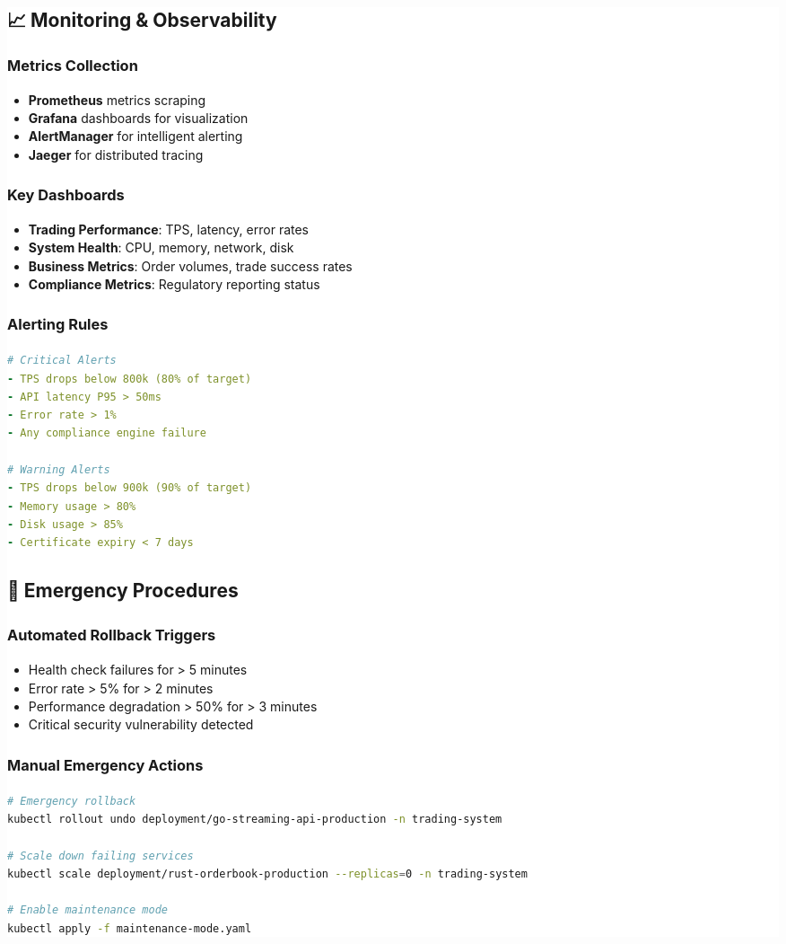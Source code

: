 ## 📈 Monitoring & Observability

### Metrics Collection
- **Prometheus** metrics scraping
- **Grafana** dashboards for visualization
- **AlertManager** for intelligent alerting
- **Jaeger** for distributed tracing

### Key Dashboards
- **Trading Performance**: TPS, latency, error rates
- **System Health**: CPU, memory, network, disk
- **Business Metrics**: Order volumes, trade success rates
- **Compliance Metrics**: Regulatory reporting status

### Alerting Rules
```yaml
# Critical Alerts
- TPS drops below 800k (80% of target)
- API latency P95 > 50ms
- Error rate > 1%
- Any compliance engine failure

# Warning Alerts  
- TPS drops below 900k (90% of target)
- Memory usage > 80%
- Disk usage > 85%
- Certificate expiry < 7 days
```

## 🚨 Emergency Procedures

### Automated Rollback Triggers
- Health check failures for > 5 minutes
- Error rate > 5% for > 2 minutes
- Performance degradation > 50% for > 3 minutes
- Critical security vulnerability detected

### Manual Emergency Actions
```bash
# Emergency rollback
kubectl rollout undo deployment/go-streaming-api-production -n trading-system

# Scale down failing services
kubectl scale deployment/rust-orderbook-production --replicas=0 -n trading-system

# Enable maintenance mode
kubectl apply -f maintenance-mode.yaml
```
